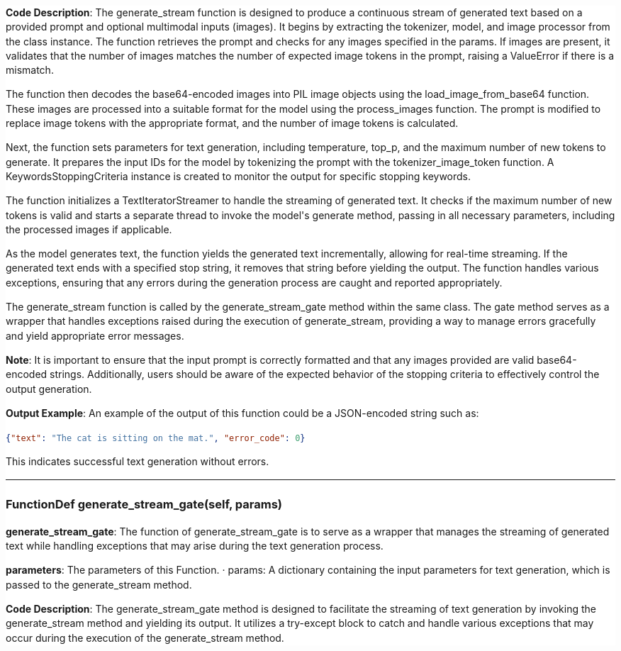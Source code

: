 **Code Description**: The generate_stream function is designed to produce a continuous stream of generated text based on a provided prompt and optional multimodal inputs (images). It begins by extracting the tokenizer, model, and image processor from the class instance. The function retrieves the prompt and checks for any images specified in the params. If images are present, it validates that the number of images matches the number of expected image tokens in the prompt, raising a ValueError if there is a mismatch.

The function then decodes the base64-encoded images into PIL image objects using the load_image_from_base64 function. These images are processed into a suitable format for the model using the process_images function. The prompt is modified to replace image tokens with the appropriate format, and the number of image tokens is calculated.

Next, the function sets parameters for text generation, including temperature, top_p, and the maximum number of new tokens to generate. It prepares the input IDs for the model by tokenizing the prompt with the tokenizer_image_token function. A KeywordsStoppingCriteria instance is created to monitor the output for specific stopping keywords.

The function initializes a TextIteratorStreamer to handle the streaming of generated text. It checks if the maximum number of new tokens is valid and starts a separate thread to invoke the model's generate method, passing in all necessary parameters, including the processed images if applicable.

As the model generates text, the function yields the generated text incrementally, allowing for real-time streaming. If the generated text ends with a specified stop string, it removes that string before yielding the output. The function handles various exceptions, ensuring that any errors during the generation process are caught and reported appropriately.

The generate_stream function is called by the generate_stream_gate method within the same class. The gate method serves as a wrapper that handles exceptions raised during the execution of generate_stream, providing a way to manage errors gracefully and yield appropriate error messages.

**Note**: It is important to ensure that the input prompt is correctly formatted and that any images provided are valid base64-encoded strings. Additionally, users should be aware of the expected behavior of the stopping criteria to effectively control the output generation.

**Output Example**: An example of the output of this function could be a JSON-encoded string such as: 
```json
{"text": "The cat is sitting on the mat.", "error_code": 0}
``` 
This indicates successful text generation without errors.
***
### FunctionDef generate_stream_gate(self, params)
**generate_stream_gate**: The function of generate_stream_gate is to serve as a wrapper that manages the streaming of generated text while handling exceptions that may arise during the text generation process.

**parameters**: The parameters of this Function.
· params: A dictionary containing the input parameters for text generation, which is passed to the generate_stream method.

**Code Description**: The generate_stream_gate method is designed to facilitate the streaming of text generation by invoking the generate_stream method and yielding its output. It utilizes a try-except block to catch and handle various exceptions that may occur during the execution of the generate_stream method. 
